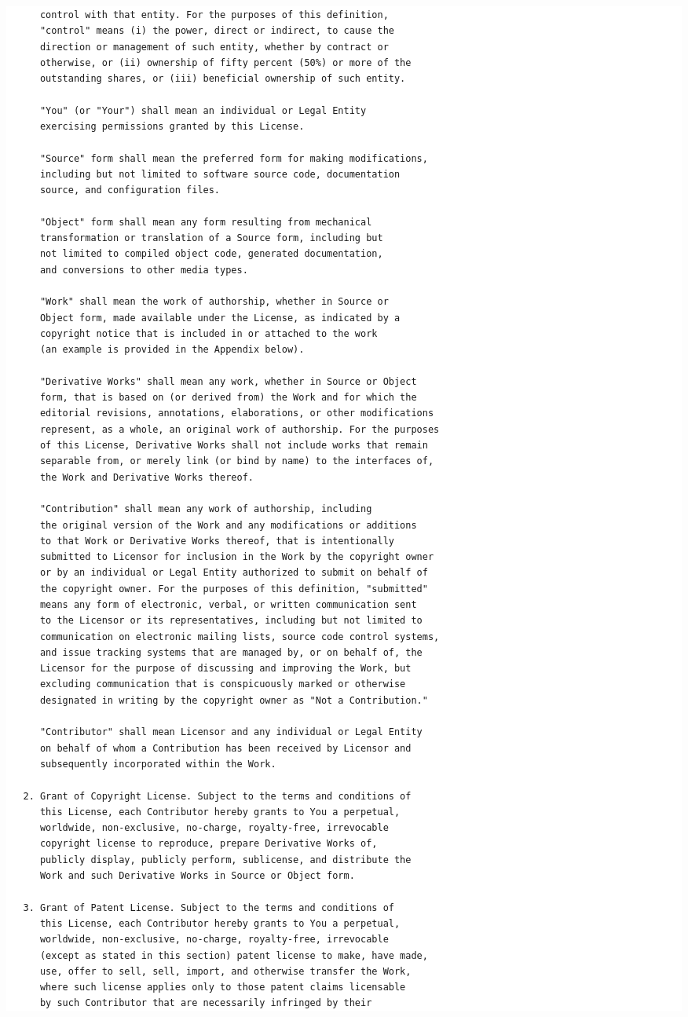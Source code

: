 ```
      control with that entity. For the purposes of this definition,
      "control" means (i) the power, direct or indirect, to cause the
      direction or management of such entity, whether by contract or
      otherwise, or (ii) ownership of fifty percent (50%) or more of the
      outstanding shares, or (iii) beneficial ownership of such entity.

      "You" (or "Your") shall mean an individual or Legal Entity
      exercising permissions granted by this License.

      "Source" form shall mean the preferred form for making modifications,
      including but not limited to software source code, documentation
      source, and configuration files.

      "Object" form shall mean any form resulting from mechanical
      transformation or translation of a Source form, including but
      not limited to compiled object code, generated documentation,
      and conversions to other media types.

      "Work" shall mean the work of authorship, whether in Source or
      Object form, made available under the License, as indicated by a
      copyright notice that is included in or attached to the work
      (an example is provided in the Appendix below).

      "Derivative Works" shall mean any work, whether in Source or Object
      form, that is based on (or derived from) the Work and for which the
      editorial revisions, annotations, elaborations, or other modifications
      represent, as a whole, an original work of authorship. For the purposes
      of this License, Derivative Works shall not include works that remain
      separable from, or merely link (or bind by name) to the interfaces of,
      the Work and Derivative Works thereof.

      "Contribution" shall mean any work of authorship, including
      the original version of the Work and any modifications or additions
      to that Work or Derivative Works thereof, that is intentionally
      submitted to Licensor for inclusion in the Work by the copyright owner
      or by an individual or Legal Entity authorized to submit on behalf of
      the copyright owner. For the purposes of this definition, "submitted"
      means any form of electronic, verbal, or written communication sent
      to the Licensor or its representatives, including but not limited to
      communication on electronic mailing lists, source code control systems,
      and issue tracking systems that are managed by, or on behalf of, the
      Licensor for the purpose of discussing and improving the Work, but
      excluding communication that is conspicuously marked or otherwise
      designated in writing by the copyright owner as "Not a Contribution."

      "Contributor" shall mean Licensor and any individual or Legal Entity
      on behalf of whom a Contribution has been received by Licensor and
      subsequently incorporated within the Work.

   2. Grant of Copyright License. Subject to the terms and conditions of
      this License, each Contributor hereby grants to You a perpetual,
      worldwide, non-exclusive, no-charge, royalty-free, irrevocable
      copyright license to reproduce, prepare Derivative Works of,
      publicly display, publicly perform, sublicense, and distribute the
      Work and such Derivative Works in Source or Object form.

   3. Grant of Patent License. Subject to the terms and conditions of
      this License, each Contributor hereby grants to You a perpetual,
      worldwide, non-exclusive, no-charge, royalty-free, irrevocable
      (except as stated in this section) patent license to make, have made,
      use, offer to sell, sell, import, and otherwise transfer the Work,
      where such license applies only to those patent claims licensable
      by such Contributor that are necessarily infringed by their
```